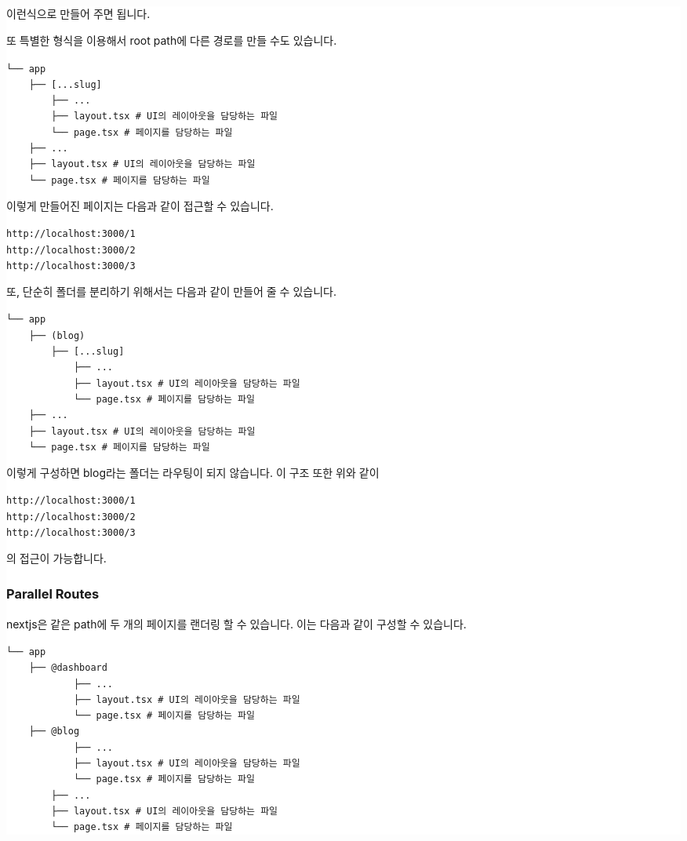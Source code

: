 이런식으로 만들어 주면 됩니다.

또 특별한 형식을 이용해서 root path에 다른 경로를 만들 수도 있습니다.

```shell
└── app
    ├── [...slug]
        ├── ...
        ├── layout.tsx # UI의 레이아웃을 담당하는 파일
        └── page.tsx # 페이지를 담당하는 파일
    ├── ...
    ├── layout.tsx # UI의 레이아웃을 담당하는 파일
    └── page.tsx # 페이지를 담당하는 파일
```

이렇게 만들어진 페이지는 다음과 같이 접근할 수 있습니다.

```shell
http://localhost:3000/1
http://localhost:3000/2
http://localhost:3000/3
```

또, 단순히 폴더를 분리하기 위해서는 다음과 같이 만들어 줄 수 있습니다.

```shell
└── app
    ├── (blog)
        ├── [...slug]
            ├── ...
            ├── layout.tsx # UI의 레이아웃을 담당하는 파일
            └── page.tsx # 페이지를 담당하는 파일
    ├── ...
    ├── layout.tsx # UI의 레이아웃을 담당하는 파일
    └── page.tsx # 페이지를 담당하는 파일
```

이렇게 구성하면 blog라는 폴더는 라우팅이 되지 않습니다.
이 구조 또한 위와 같이

```shell
http://localhost:3000/1
http://localhost:3000/2
http://localhost:3000/3
```

의 접근이 가능합니다.

### Parallel Routes

nextjs은 같은 path에 두 개의 페이지를 랜더링 할 수 있습니다. 이는 다음과 같이 구성할 수 있습니다.

```shell
└── app
    ├── @dashboard
            ├── ...
            ├── layout.tsx # UI의 레이아웃을 담당하는 파일
            └── page.tsx # 페이지를 담당하는 파일
    ├── @blog
            ├── ...
            ├── layout.tsx # UI의 레이아웃을 담당하는 파일
            └── page.tsx # 페이지를 담당하는 파일
        ├── ...
        ├── layout.tsx # UI의 레이아웃을 담당하는 파일
        └── page.tsx # 페이지를 담당하는 파일
```
